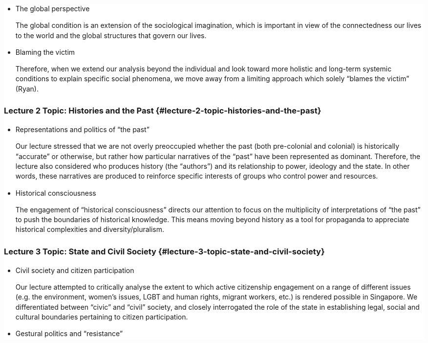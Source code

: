 - The global perspective

  The global condition is an extension of the sociological imagination,
  which is important in view of the connectedness our lives to the world
  and the global structures that govern our lives.



- Blaming the victim

  Therefore, when we extend our analysis beyond the individual and look
  toward more holistic and long-term systemic conditions to explain
  specific social phenomena, we move away from a limiting approach which
  solely “blames the victim” (Ryan).

### Lecture 2 Topic: Histories and the Past {#lecture-2-topic-histories-and-the-past}



- Representations and politics of “the past”

  Our lecture stressed that we are not overly preoccupied whether the
  past (both pre-colonial and colonial) is historically “accurate” or
  otherwise, but rather how particular narratives of the “past” have
  been represented as dominant. Therefore, the lecture also considered
  who produces history (the “authors”) and its relationship to power,
  ideology and the state. In other words, these narratives are produced
  to reinforce specific interests of groups who control power and
  resources.



- Historical consciousness

  The engagement of “historical consciousness” directs our attention to
  focus on the multiplicity of interpretations of “the past” to push the
  boundaries of historical knowledge. This means moving beyond history
  as a tool for propaganda to appreciate historical complexities and
  diversity/pluralism.

### Lecture 3 Topic: State and Civil Society {#lecture-3-topic-state-and-civil-society}



- Civil society and citizen participation

  Our lecture attempted to critically analyse the extent to which active
  citizenship engagement on a range of different issues (e.g. the
  environment, women’s issues, LGBT and human rights, migrant workers,
  etc.) is rendered possible in Singapore. We differentiated between
  “civic” and “civil” society, and closely interrogated the role of the
  state in establishing legal, social and cultural boundaries pertaining
  to citizen participation.



- Gestural politics and “resistance”
